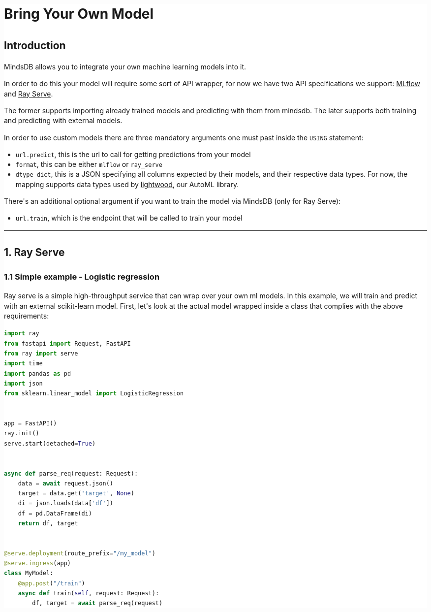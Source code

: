 # Bring Your Own Model

## Introduction

MindsDB allows you to integrate your own machine learning models into it.

In order to do this your model will require some sort of API wrapper, for now we have two API specifications we support: [MLflow](https://www.mlflow.org) and [Ray Serve](https://docs.ray.io/en/latest/serve/index.html).

The former supports importing already trained models and predicting with them from mindsdb. The later supports both training and predicting with external models.

In order to use custom models there are three mandatory arguments one must past inside the `USING` statement:
- `url.predict`, this is the url to call for getting predictions from your model
- `format`, this can be either `mlflow` or `ray_serve`
- `dtype_dict`, this is a JSON specifying all columns expected by their models, and their respective data types. For now, the mapping supports data types used by [lightwood](https://lightwood.io/api/dtype.html), our AutoML library.

There's an additional optional argument if you want to train the model via MindsDB (only for Ray Serve):
- `url.train`, which is the endpoint that will be called to train your model

* * *

## 1. Ray Serve

### 1.1 Simple example - Logistic regression

Ray serve is a simple high-throughput service that can wrap over your own ml models. In this example, we will train and predict with an external scikit-learn model. First, let's look at the actual model wrapped inside a class that complies with the above requirements:

```python
import ray
from fastapi import Request, FastAPI
from ray import serve
import time
import pandas as pd
import json
from sklearn.linear_model import LogisticRegression


app = FastAPI()
ray.init()
serve.start(detached=True)


async def parse_req(request: Request):
    data = await request.json()
    target = data.get('target', None)
    di = json.loads(data['df'])
    df = pd.DataFrame(di)
    return df, target


@serve.deployment(route_prefix="/my_model")
@serve.ingress(app)
class MyModel:
    @app.post("/train")
    async def train(self, request: Request):
        df, target = await parse_req(request)
```